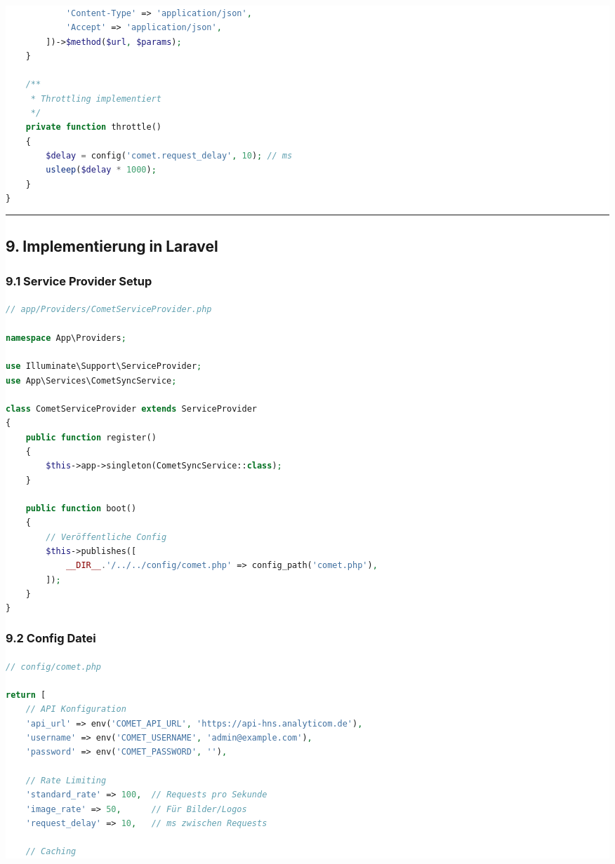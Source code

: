 ```php
            'Content-Type' => 'application/json',
            'Accept' => 'application/json',
        ])->$method($url, $params);
    }
    
    /**
     * Throttling implementiert
     */
    private function throttle()
    {
        $delay = config('comet.request_delay', 10); // ms
        usleep($delay * 1000);
    }
}
```

---

## 9. Implementierung in Laravel

### 9.1 Service Provider Setup

```php
// app/Providers/CometServiceProvider.php

namespace App\Providers;

use Illuminate\Support\ServiceProvider;
use App\Services\CometSyncService;

class CometServiceProvider extends ServiceProvider
{
    public function register()
    {
        $this->app->singleton(CometSyncService::class);
    }
    
    public function boot()
    {
        // Veröffentliche Config
        $this->publishes([
            __DIR__.'/../../config/comet.php' => config_path('comet.php'),
        ]);
    }
}
```

### 9.2 Config Datei

```php
// config/comet.php

return [
    // API Konfiguration
    'api_url' => env('COMET_API_URL', 'https://api-hns.analyticom.de'),
    'username' => env('COMET_USERNAME', 'admin@example.com'),
    'password' => env('COMET_PASSWORD', ''),
    
    // Rate Limiting
    'standard_rate' => 100,  // Requests pro Sekunde
    'image_rate' => 50,      // Für Bilder/Logos
    'request_delay' => 10,   // ms zwischen Requests
    
    // Caching
```